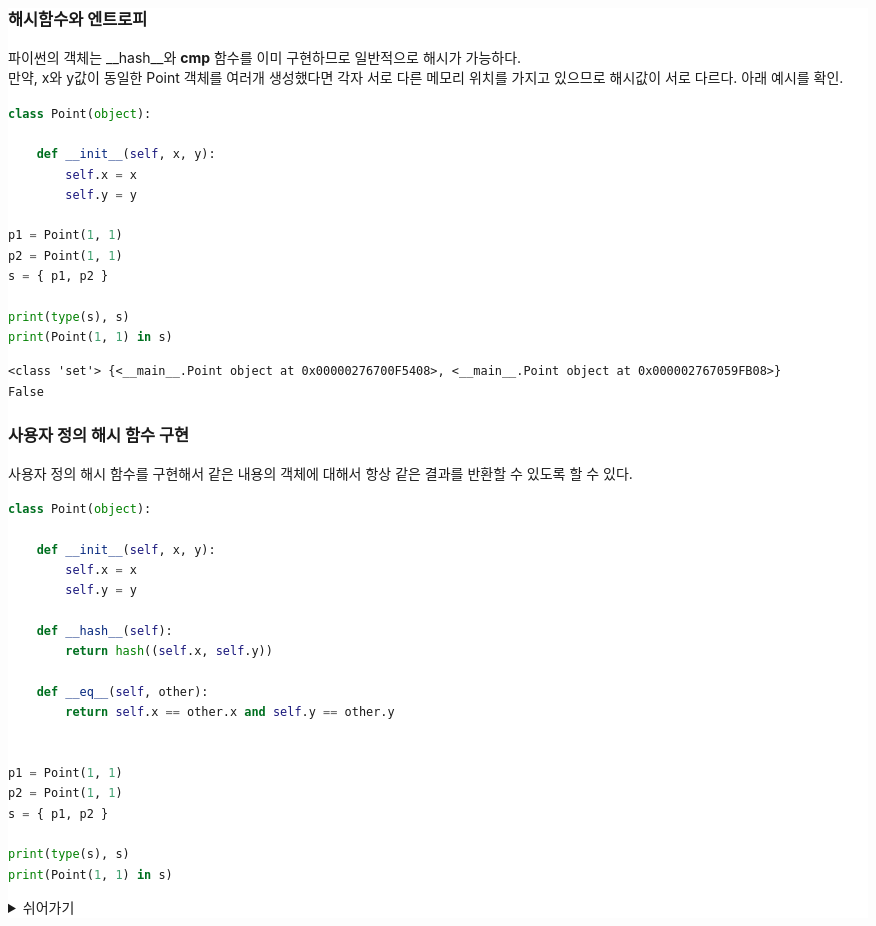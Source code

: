 
### 해시함수와 엔트로피
파이썬의 객체는 __hash__와 __cmp__ 함수를 이미 구현하므로 일반적으로 해시가 가능하다.  
만약, x와 y값이 동일한 Point 객체를 여러개 생성했다면 각자 서로 다른 메모리 위치를 가지고 있으므로
해시값이 서로 다르다. 아래 예시를 확인.  
```python
class Point(object):

    def __init__(self, x, y):
        self.x = x
        self.y = y

p1 = Point(1, 1)
p2 = Point(1, 1)
s = { p1, p2 }

print(type(s), s)
print(Point(1, 1) in s)
```
```
<class 'set'> {<__main__.Point object at 0x00000276700F5408>, <__main__.Point object at 0x000002767059FB08>}
False
```

### 사용자 정의 해시 함수 구현
사용자 정의 해시 함수를 구현해서 같은 내용의 객체에 대해서 항상 같은 결과를 반환할 수 있도록 할 수 있다.
```python
class Point(object):

    def __init__(self, x, y):
        self.x = x
        self.y = y

    def __hash__(self):
        return hash((self.x, self.y))

    def __eq__(self, other):
        return self.x == other.x and self.y == other.y


p1 = Point(1, 1)
p2 = Point(1, 1)
s = { p1, p2 }

print(type(s), s)
print(Point(1, 1) in s)
```

<details><summary>쉬어가기</summary></details>

